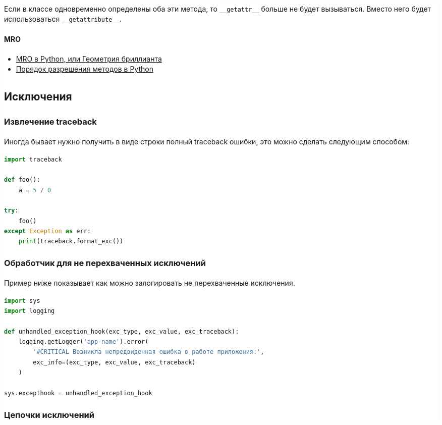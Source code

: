 Если в классе одновременно определены оба эти метода, то `__getattr__` больше 
не будет вызываться. Вместо него будет использоваться `__getattribute__`.


<a name='MRO'></a>
#### MRO

- [MRO в Python, или Геометрия бриллианта](https://bartash.wordpress.com/2017/06/14/mro-in-python/)
- [Порядок разрешения методов в Python](https://habr.com/post/62203/)




<a name='Исключения'></a>
## Исключения

<a name='Извлечение-traceback'></a>
### Извлечение traceback

Иногда бывает нужно получить в виде строки полный traceback ошибки, это можно
сделать следующим способом:

```python
import traceback
       
def foo():
    a = 5 / 0

try:
    foo()
except Exception as err:
    print(traceback.format_exc())
```


<a name='Обработчик-для-не-перехваченных-исключений'></a>
### Обработчик для не перехваченных исключений

Пример ниже показывает как можно залогировать не перехваченные исключения.

```python
import sys
import logging

def unhandled_exception_hook(exc_type, exc_value, exc_traceback):
    logging.getLogger('app-name').error(
        '#CRITICAL Возникла непредвиденная ошибка в работе приложения:',
        exc_info=(exc_type, exc_value, exc_traceback)
    )

sys.excepthook = unhandled_exception_hook
```

<a name='Цепочки-исключений'></a>
### Цепочки исключений
